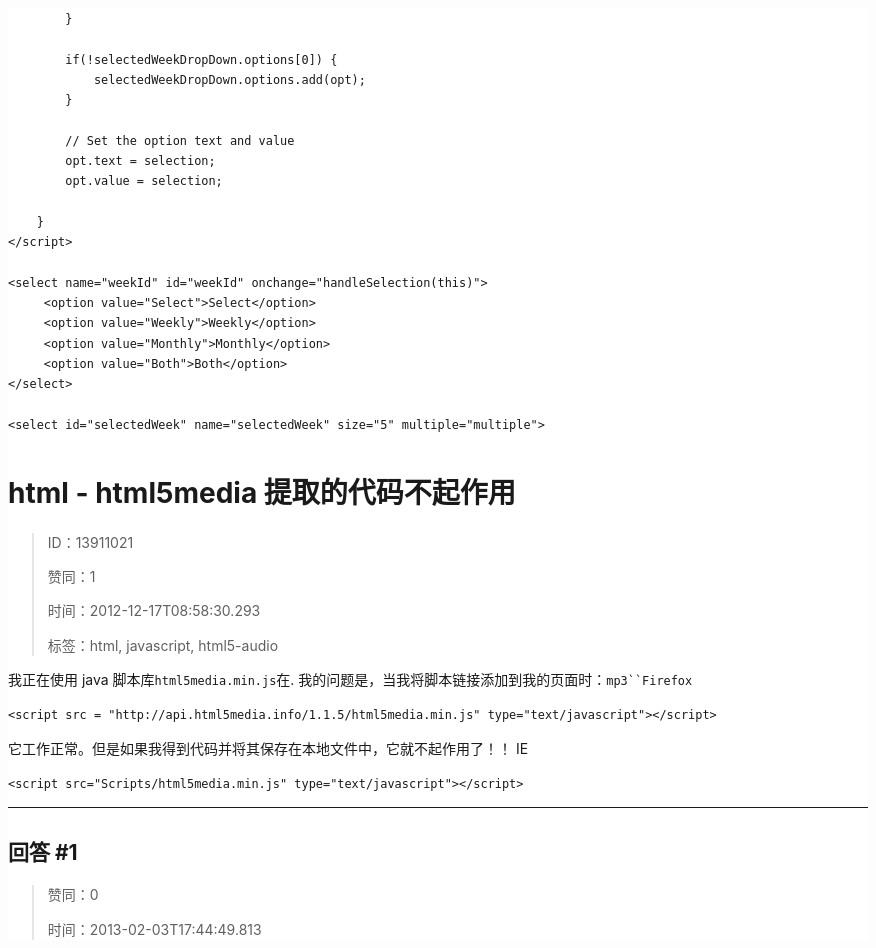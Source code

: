 ```
        }

        if(!selectedWeekDropDown.options[0]) {
            selectedWeekDropDown.options.add(opt);
        }

        // Set the option text and value
        opt.text = selection;
        opt.value = selection;

    }
</script>

<select name="weekId" id="weekId" onchange="handleSelection(this)">
     <option value="Select">Select</option>
     <option value="Weekly">Weekly</option>
     <option value="Monthly">Monthly</option>
     <option value="Both">Both</option>
</select>

<select id="selectedWeek" name="selectedWeek" size="5" multiple="multiple"> 
```

# html - html5media 提取的代码不起作用

> ID：13911021
> 
> 赞同：1
> 
> 时间：2012-12-17T08:58:30.293
> 
> 标签：html, javascript, html5-audio

我正在使用 java 脚本库`html5media.min.js`在. 我的问题是，当我将脚本链接添加到我的页面时：`mp3``Firefox`

```
<script src = "http://api.html5media.info/1.1.5/html5media.min.js" type="text/javascript"></script> 
```

它工作正常。但是如果我得到代码并将其保存在本地文件中，它就不起作用了！！
IE

```
<script src="Scripts/html5media.min.js" type="text/javascript"></script> 
```

* * *

## 回答 #1

> 赞同：0
> 
> 时间：2013-02-03T17:44:49.813
